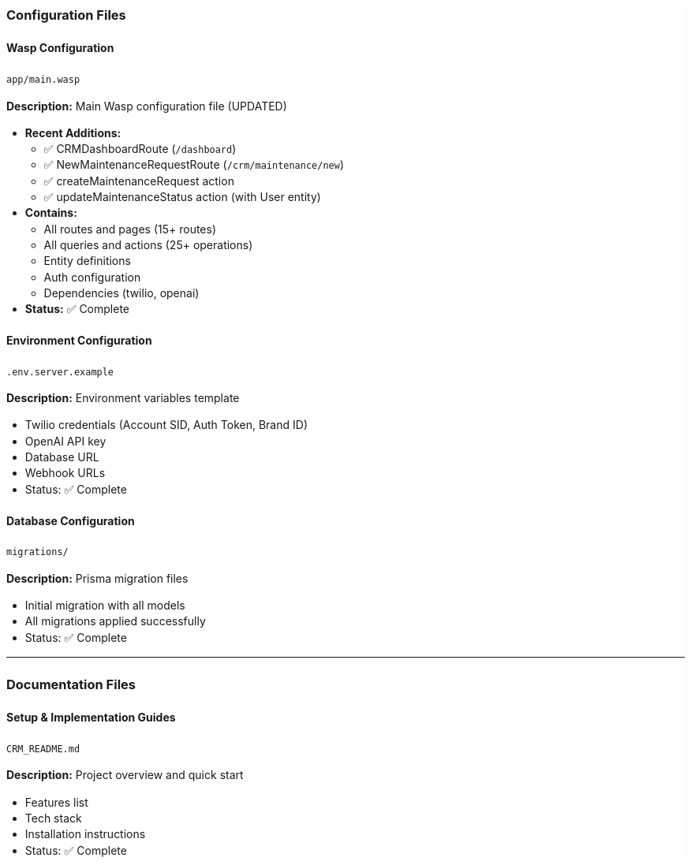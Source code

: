 
### **Configuration Files**

#### **Wasp Configuration**
```
app/main.wasp
```
**Description:** Main Wasp configuration file (UPDATED)
- **Recent Additions:**
  - ✅ CRMDashboardRoute (`/dashboard`)
  - ✅ NewMaintenanceRequestRoute (`/crm/maintenance/new`)
  - ✅ createMaintenanceRequest action
  - ✅ updateMaintenanceStatus action (with User entity)
- **Contains:**
  - All routes and pages (15+ routes)
  - All queries and actions (25+ operations)
  - Entity definitions
  - Auth configuration
  - Dependencies (twilio, openai)
- **Status:** ✅ Complete

#### **Environment Configuration**
```
.env.server.example
```
**Description:** Environment variables template
- Twilio credentials (Account SID, Auth Token, Brand ID)
- OpenAI API key
- Database URL
- Webhook URLs
- Status: ✅ Complete

#### **Database Configuration**
```
migrations/
```
**Description:** Prisma migration files
- Initial migration with all models
- All migrations applied successfully
- Status: ✅ Complete

---

### **Documentation Files**

#### **Setup & Implementation Guides**
```
CRM_README.md
```
**Description:** Project overview and quick start
- Features list
- Tech stack
- Installation instructions
- Status: ✅ Complete
